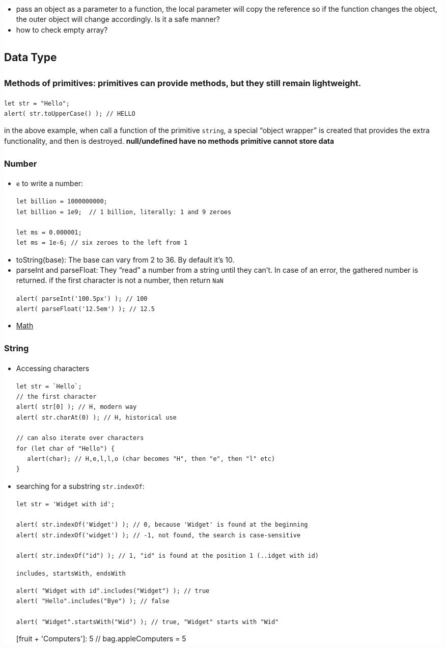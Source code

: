 * pass an object as a parameter to a function, the local parameter will copy the reference so if the function changes the object, the outer object will change accordingly. Is it a safe manner?
* how to check empty array?


## Data Type
### Methods of primitives: primitives can provide methods, but they still remain lightweight.
```
let str = "Hello";
alert( str.toUpperCase() ); // HELLO
```
in the above example, when call a function of the primitive `string`, a special “object wrapper” is created that provides the extra functionality, and then is destroyed.
**null/undefined have no methods**
**primitive cannot store data**

### Number
* `e` to write a number:
   ```
   let billion = 1000000000;
   let billion = 1e9;  // 1 billion, literally: 1 and 9 zeroes

   let ms = 0.000001;
   let ms = 1e-6; // six zeroes to the left from 1
   ```
* toString(base): The base can vary from 2 to 36. By default it’s 10.
* parseInt and parseFloat: They “read” a number from a string until they can’t. In case of an error, the gathered number is returned. if the first character is not a number, then return `NaN`
   ```
   alert( parseInt('100.5px') ); // 100
   alert( parseFloat('12.5em') ); // 12.5
   ```
* [Math](https://developer.mozilla.org/en-US/docs/Web/JavaScript/Reference/Global_Objects/Math)

### String
* Accessing characters
   ```
   let str = `Hello`;
   // the first character
   alert( str[0] ); // H, modern way
   alert( str.charAt(0) ); // H, historical use

   // can also iterate over characters
   for (let char of "Hello") {
      alert(char); // H,e,l,l,o (char becomes "H", then "e", then "l" etc)
   }
   ```
* searching for a substring
   `str.indexOf`: 
   ```
   let str = 'Widget with id';

   alert( str.indexOf('Widget') ); // 0, because 'Widget' is found at the beginning
   alert( str.indexOf('widget') ); // -1, not found, the search is case-sensitive

   alert( str.indexOf("id") ); // 1, "id" is found at the position 1 (..idget with id)
   ```
   `includes, startsWith, endsWith`
   ```
   alert( "Widget with id".includes("Widget") ); // true
   alert( "Hello".includes("Bye") ); // false

   alert( "Widget".startsWith("Wid") ); // true, "Widget" starts with "Wid"
   ```

   [fruit + 'Computers']: 5 // bag.appleComputers = 5